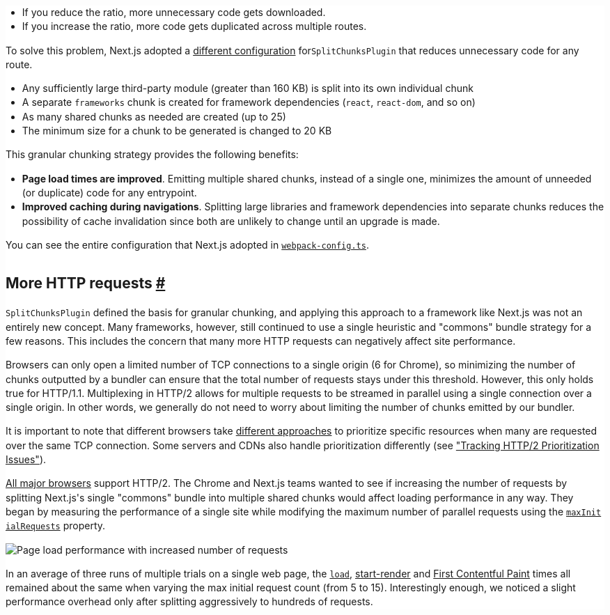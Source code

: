 -   If you reduce the ratio, more unnecessary code gets downloaded.
-   If you increase the ratio, more code gets duplicated across multiple routes.

To solve this problem, Next.js adopted a [different configuration](https://github.com/zeit/next.js/pull/7696) for`SplitChunksPlugin` that reduces unnecessary code for any route.

-   Any sufficiently large third-party module (greater than 160 KB) is split into its own individual chunk
-   A separate `frameworks` chunk is created for framework dependencies (`react`, `react-dom`, and so on)
-   As many shared chunks as needed are created (up to 25)
-   The minimum size for a chunk to be generated is changed to 20 KB

This granular chunking strategy provides the following benefits:

-   **Page load times are improved**. Emitting multiple shared chunks, instead of a single one, minimizes the amount of unneeded (or duplicate) code for any entrypoint.
-   **Improved caching during navigations**. Splitting large libraries and framework dependencies into separate chunks reduces the possibility of cache invalidation since both are unlikely to change until an upgrade is made.

You can see the entire configuration that Next.js adopted in [`webpack-config.ts`](https://github.com/vercel/next.js/blob/e125d905a0dd93d247c6122d349c2c90268f0713/packages/next/build/webpack-config.ts#L352-L429).

More HTTP requests <a href="#more-http-requests" class="w-headline-link">#</a>
------------------------------------------------------------------------------

`SplitChunksPlugin` defined the basis for granular chunking, and applying this approach to a framework like Next.js was not an entirely new concept. Many frameworks, however, still continued to use a single heuristic and "commons" bundle strategy for a few reasons. This includes the concern that many more HTTP requests can negatively affect site performance.

Browsers can only open a limited number of TCP connections to a single origin (6 for Chrome), so minimizing the number of chunks outputted by a bundler can ensure that the total number of requests stays under this threshold. However, this only holds true for HTTP/1.1. Multiplexing in HTTP/2 allows for multiple requests to be streamed in parallel using a single connection over a single origin. In other words, we generally do not need to worry about limiting the number of chunks emitted by our bundler.

It is important to note that different browsers take [different approaches](https://calendar.perfplanet.com/2018/http2-prioritization/) to prioritize specific resources when many are requested over the same TCP connection. Some servers and CDNs also handle prioritization differently (see ["Tracking HTTP/2 Prioritization Issues"](https://github.com/andydavies/http2-prioritization-issues#cdns--cloud-hosting-services)).

[All major browsers](https://caniuse.com/#feat=http2) support HTTP/2. The Chrome and Next.js teams wanted to see if increasing the number of requests by splitting Next.js's single "commons" bundle into multiple shared chunks would affect loading performance in any way. They began by measuring the performance of a single site while modifying the maximum number of parallel requests using the [`maxInitialRequests`](https://webpack.js.org/plugins/split-chunks-plugin/#splitchunksmaxinitialrequests) property.

<img src="https://web-dev.imgix.net/image/admin/Psq42HGvyk1hiaCdEJxc.png?auto=format" alt="Page load performance with increased number of requests" sizes="(min-width: 800px) 800px, calc(100vw - 48px)" srcset="https://web-dev.imgix.net/image/admin/Psq42HGvyk1hiaCdEJxc.png?auto=format&amp;w=200 200w, https://web-dev.imgix.net/image/admin/Psq42HGvyk1hiaCdEJxc.png?auto=format&amp;w=228 228w, https://web-dev.imgix.net/image/admin/Psq42HGvyk1hiaCdEJxc.png?auto=format&amp;w=260 260w, https://web-dev.imgix.net/image/admin/Psq42HGvyk1hiaCdEJxc.png?auto=format&amp;w=296 296w, https://web-dev.imgix.net/image/admin/Psq42HGvyk1hiaCdEJxc.png?auto=format&amp;w=338 338w, https://web-dev.imgix.net/image/admin/Psq42HGvyk1hiaCdEJxc.png?auto=format&amp;w=385 385w, https://web-dev.imgix.net/image/admin/Psq42HGvyk1hiaCdEJxc.png?auto=format&amp;w=439 439w, https://web-dev.imgix.net/image/admin/Psq42HGvyk1hiaCdEJxc.png?auto=format&amp;w=500 500w, https://web-dev.imgix.net/image/admin/Psq42HGvyk1hiaCdEJxc.png?auto=format&amp;w=571 571w, https://web-dev.imgix.net/image/admin/Psq42HGvyk1hiaCdEJxc.png?auto=format&amp;w=650 650w, https://web-dev.imgix.net/image/admin/Psq42HGvyk1hiaCdEJxc.png?auto=format&amp;w=741 741w, https://web-dev.imgix.net/image/admin/Psq42HGvyk1hiaCdEJxc.png?auto=format&amp;w=845 845w, https://web-dev.imgix.net/image/admin/Psq42HGvyk1hiaCdEJxc.png?auto=format&amp;w=964 964w, https://web-dev.imgix.net/image/admin/Psq42HGvyk1hiaCdEJxc.png?auto=format&amp;w=1098 1098w, https://web-dev.imgix.net/image/admin/Psq42HGvyk1hiaCdEJxc.png?auto=format&amp;w=1252 1252w, https://web-dev.imgix.net/image/admin/Psq42HGvyk1hiaCdEJxc.png?auto=format&amp;w=1428 1428w, https://web-dev.imgix.net/image/admin/Psq42HGvyk1hiaCdEJxc.png?auto=format&amp;w=1600 1600w" width="800" height="495" />

In an average of three runs of multiple trials on a single web page, the [`load`](https://developer.mozilla.org/docs/Web/API/Window/load_event), [start-render](https://github.com/WPO-Foundation/webpagetest-docs/blob/master/user/Quick%20Start%20Guide.md#start-render) and [First Contentful Paint](/fcp) times all remained about the same when varying the max initial request count (from 5 to 15). Interestingly enough, we noticed a slight performance overhead only after splitting aggressively to hundreds of requests.
